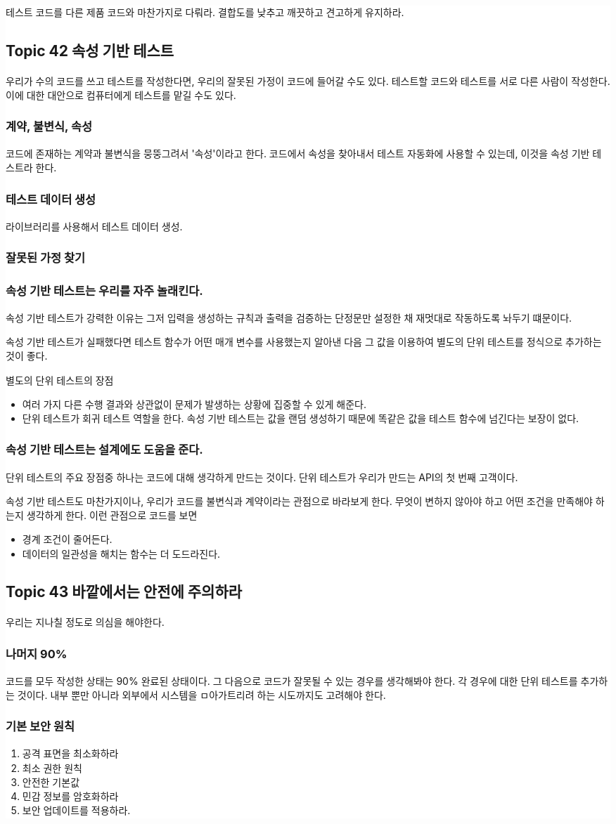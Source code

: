 테스트 코드를 다른 제품 코드와 마찬가지로 다뤄라. 결합도를 낮추고 깨끗하고 견고하게 유지하라.


## Topic 42 속성 기반 테스트

우리가 수의 코드를 쓰고 테스트를 작성한다면, 우리의 잘못된 가정이 코드에 들어갈 수도 있다.
테스트할 코드와 테스트를 서로 다른 사람이 작성한다. 이에 대한 대안으로 컴퓨터에게 테스트를 맡길 수도 있다.

### 계약, 불변식, 속성

코드에 존재하는 계약과 불변식을 뭉뚱그려서 '속성'이라고 한다. 코드에서 속성을 찾아내서 테스트 자동화에 사용할 수 있는데, 이것을 속성 기반 테스트라 한다.

### 테스트 데이터 생성

라이브러리를 사용해서 테스트 데이터 생성.

### 잘못된 가정 찾기

### 속성 기반 테스트는 우리를 자주 놀래킨다.

속성 기반 테스트가 강력한 이유는 그저 입력을 생성하는 규칙과 출력을 검증하는 단정문만 설정한 채 재멋대로 작동하도록 놔두기 떄문이다.

속성 기반 테스트가 실패했다면 테스트 함수가 어떤 매개 변수를 사용했는지 알아낸 다음 그 값을 이용하여 별도의 단위 테스트를 정식으로 추가하는 것이 좋다.

별도의 단위 테스트의 장점
- 여러 가지 다른 수행 결과와 상관없이 문제가 발생하는 상황에 집중할 수 있게 해준다.
- 단위 테스트가 회귀 테스트 역할을 한다. 속성 기반 테스트는 값을 랜덤 생성하기 때문에 똑같은 값을 테스트 함수에 넘긴다는 보장이 없다.

### 속성 기반 테스트는 설계에도 도움을 준다.

단위 테스트의 주요 장점중 하나는 코드에 대해 생각하게 만드는 것이다. 단위 테스트가 우리가 만드는 API의 첫 번째 고객이다.

속성 기반 테스트도 마찬가지이나, 우리가 코드를 불변식과 계약이라는 관점으로 바라보게 한다. 무엇이 변하지 않아야 하고 어떤 조건을 만족해야 하는지 생각하게 한다. 이런 관점으로 코드를 보면
- 경계 조건이 줄어든다.
- 데이터의 일관성을 해치는 함수는 더 도드라진다.



## Topic 43 바깥에서는 안전에 주의하라

우리는 지나칠 정도로 의심을 해야한다.

### 나머지 90%

 코드를 모두 작성한 상태는 90% 완료된 상태이다. 그 다음으로 코드가 잘못될 수 있는 경우를 생각해봐야 한다. 각 경우에 대한 단위 테스트를 추가하는 것이다. 내부 뿐만 아니라 외부에서 시스템을 ㅁ아가트리려 하는 시도까지도 고려해야 한다.

### 기본 보안 원칙

1. 공격 표면을 최소화하라
2. 최소 권한 원칙
3. 안전한 기본값
4. 민감 정보를 암호화하라
5. 보안 업데이트를 적용하라.
